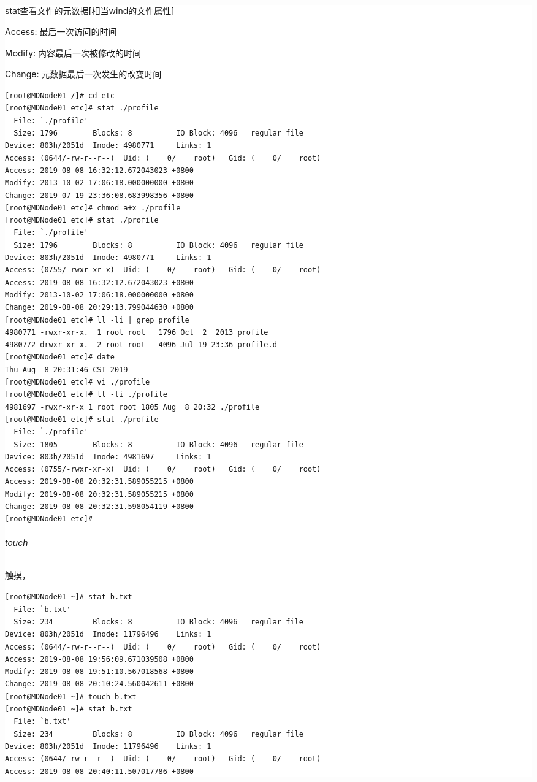 stat查看文件的元数据[相当wind的文件属性]

Access:	最后一次访问的时间

Modify:	内容最后一次被修改的时间

Change:	元数据最后一次发生的改变时间

```shell
[root@MDNode01 /]# cd etc
[root@MDNode01 etc]# stat ./profile
  File: `./profile'
  Size: 1796      	Blocks: 8          IO Block: 4096   regular file
Device: 803h/2051d	Inode: 4980771     Links: 1
Access: (0644/-rw-r--r--)  Uid: (    0/    root)   Gid: (    0/    root)
Access: 2019-08-08 16:32:12.672043023 +0800
Modify: 2013-10-02 17:06:18.000000000 +0800
Change: 2019-07-19 23:36:08.683998356 +0800
[root@MDNode01 etc]# chmod a+x ./profile
[root@MDNode01 etc]# stat ./profile
  File: `./profile'
  Size: 1796      	Blocks: 8          IO Block: 4096   regular file
Device: 803h/2051d	Inode: 4980771     Links: 1
Access: (0755/-rwxr-xr-x)  Uid: (    0/    root)   Gid: (    0/    root)
Access: 2019-08-08 16:32:12.672043023 +0800
Modify: 2013-10-02 17:06:18.000000000 +0800
Change: 2019-08-08 20:29:13.799044630 +0800
[root@MDNode01 etc]# ll -li | grep profile
4980771 -rwxr-xr-x.  1 root root   1796 Oct  2  2013 profile
4980772 drwxr-xr-x.  2 root root   4096 Jul 19 23:36 profile.d
[root@MDNode01 etc]# date
Thu Aug  8 20:31:46 CST 2019
[root@MDNode01 etc]# vi ./profile
[root@MDNode01 etc]# ll -li ./profile
4981697 -rwxr-xr-x 1 root root 1805 Aug  8 20:32 ./profile
[root@MDNode01 etc]# stat ./profile
  File: `./profile'
  Size: 1805      	Blocks: 8          IO Block: 4096   regular file
Device: 803h/2051d	Inode: 4981697     Links: 1
Access: (0755/-rwxr-xr-x)  Uid: (    0/    root)   Gid: (    0/    root)
Access: 2019-08-08 20:32:31.589055215 +0800
Modify: 2019-08-08 20:32:31.589055215 +0800
Change: 2019-08-08 20:32:31.598054119 +0800
[root@MDNode01 etc]# 

```

###### touch

触摸，

```shell
[root@MDNode01 ~]# stat b.txt
  File: `b.txt'
  Size: 234       	Blocks: 8          IO Block: 4096   regular file
Device: 803h/2051d	Inode: 11796496    Links: 1
Access: (0644/-rw-r--r--)  Uid: (    0/    root)   Gid: (    0/    root)
Access: 2019-08-08 19:56:09.671039508 +0800
Modify: 2019-08-08 19:51:10.567018568 +0800
Change: 2019-08-08 20:10:24.560042611 +0800
[root@MDNode01 ~]# touch b.txt
[root@MDNode01 ~]# stat b.txt
  File: `b.txt'
  Size: 234       	Blocks: 8          IO Block: 4096   regular file
Device: 803h/2051d	Inode: 11796496    Links: 1
Access: (0644/-rw-r--r--)  Uid: (    0/    root)   Gid: (    0/    root)
Access: 2019-08-08 20:40:11.507017786 +0800
```